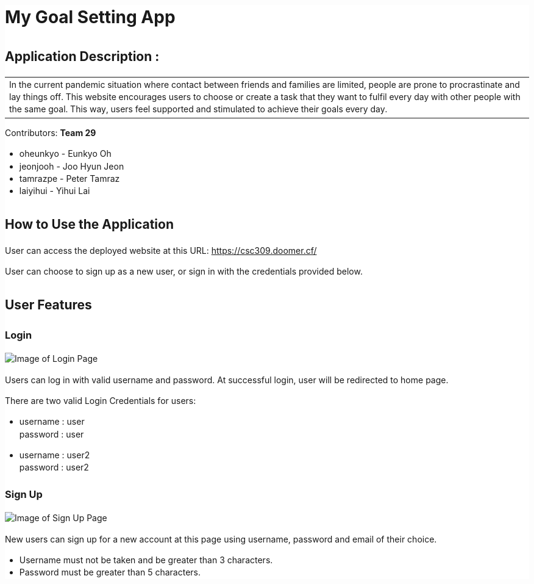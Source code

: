 # My Goal Setting App

## Application Description :
<table> <tr> <td>
In the current pandemic situation where contact between friends and families are limited, people are prone to procrastinate and lay things off. This website encourages users to choose or create a task that they want to fulfil every day with other people with the same goal. This way, users feel supported and stimulated to achieve their goals every day. 
</td> </tr> </table>

Contributors:
**Team 29**
- oheunkyo - Eunkyo Oh  
- jeonjooh - Joo Hyun Jeon  
- tamrazpe - Peter Tamraz  
- laiyihui - Yihui Lai  



## How to Use the Application

User can access the deployed website at this URL: https://csc309.doomer.cf/

User can choose to sign up as a new user, or sign in with the credentials provided below.

## User Features

### Login

![Image of Login Page](https://github.com/csc309-summer-2020/team29/blob/master/readme_img/login.png)

Users can log in with valid username and password. At successful login, user will be redirected to home page.

There are two valid Login Credentials for users: 

* username : user   
  password : user

* username : user2   
  password : user2

### Sign Up

![Image of Sign Up Page](https://github.com/csc309-summer-2020/team29/blob/master/readme_img/signup.png)

New users can sign up for a new account at this page using username, password and email of their choice.

- Username must not be taken and be greater than 3 characters.
- Password must be greater than 5 characters.

